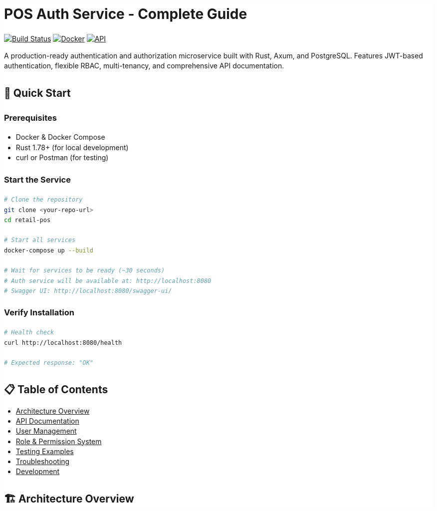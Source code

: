 # POS Auth Service - Complete Guide

[![Build Status](https://img.shields.io/badge/build-passing-brightgreen)](https://github.com/yourorg/retail-pos)
[![Docker](https://img.shields.io/badge/docker-ready-blue)](https://hub.docker.com)
[![API](https://img.shields.io/badge/API-REST-orange)](http://localhost:8080/swagger-ui/)

A production-ready authentication and authorization microservice built with Rust, Axum, and PostgreSQL. Features JWT-based authentication, flexible RBAC, multi-tenancy, and comprehensive API documentation.

## 🚀 Quick Start

### Prerequisites
- Docker & Docker Compose
- Rust 1.78+ (for local development)
- curl or Postman (for testing)

### Start the Service
```bash
# Clone the repository
git clone <your-repo-url>
cd retail-pos

# Start all services
docker-compose up --build

# Wait for services to be ready (~30 seconds)
# Auth service will be available at: http://localhost:8080
# Swagger UI: http://localhost:8080/swagger-ui/
```

### Verify Installation
```bash
# Health check
curl http://localhost:8080/health

# Expected response: "OK"
```

## 📋 Table of Contents
- [Architecture Overview](#-architecture-overview)
- [API Documentation](#-api-documentation)
- [User Management](#-user-management)
- [Role & Permission System](#-role--permission-system)
- [Testing Examples](#-testing-examples)
- [Troubleshooting](#-troubleshooting)
- [Development](#-development)

## 🏗️ Architecture Overview
